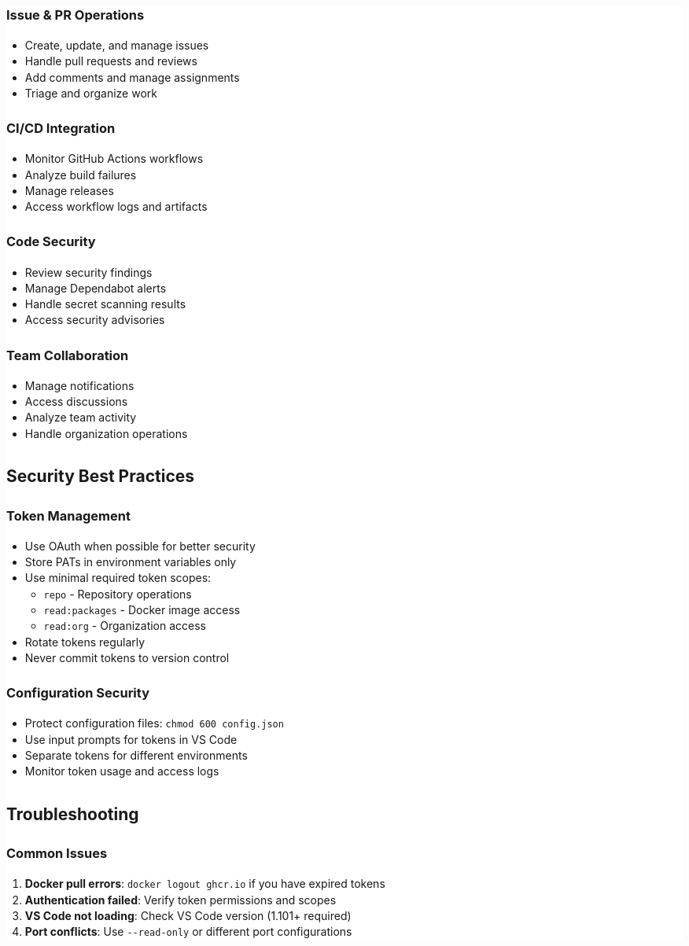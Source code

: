 ### Issue & PR Operations
- Create, update, and manage issues
- Handle pull requests and reviews
- Add comments and manage assignments
- Triage and organize work

### CI/CD Integration
- Monitor GitHub Actions workflows
- Analyze build failures
- Manage releases
- Access workflow logs and artifacts

### Code Security
- Review security findings
- Manage Dependabot alerts
- Handle secret scanning results
- Access security advisories

### Team Collaboration
- Manage notifications
- Access discussions
- Analyze team activity
- Handle organization operations

## Security Best Practices

### Token Management
- Use OAuth when possible for better security
- Store PATs in environment variables only
- Use minimal required token scopes:
  - `repo` - Repository operations
  - `read:packages` - Docker image access
  - `read:org` - Organization access
- Rotate tokens regularly
- Never commit tokens to version control

### Configuration Security
- Protect configuration files: `chmod 600 config.json`
- Use input prompts for tokens in VS Code
- Separate tokens for different environments
- Monitor token usage and access logs

## Troubleshooting

### Common Issues
1. **Docker pull errors**: `docker logout ghcr.io` if you have expired tokens
2. **Authentication failed**: Verify token permissions and scopes
3. **VS Code not loading**: Check VS Code version (1.101+ required)
4. **Port conflicts**: Use `--read-only` or different port configurations
